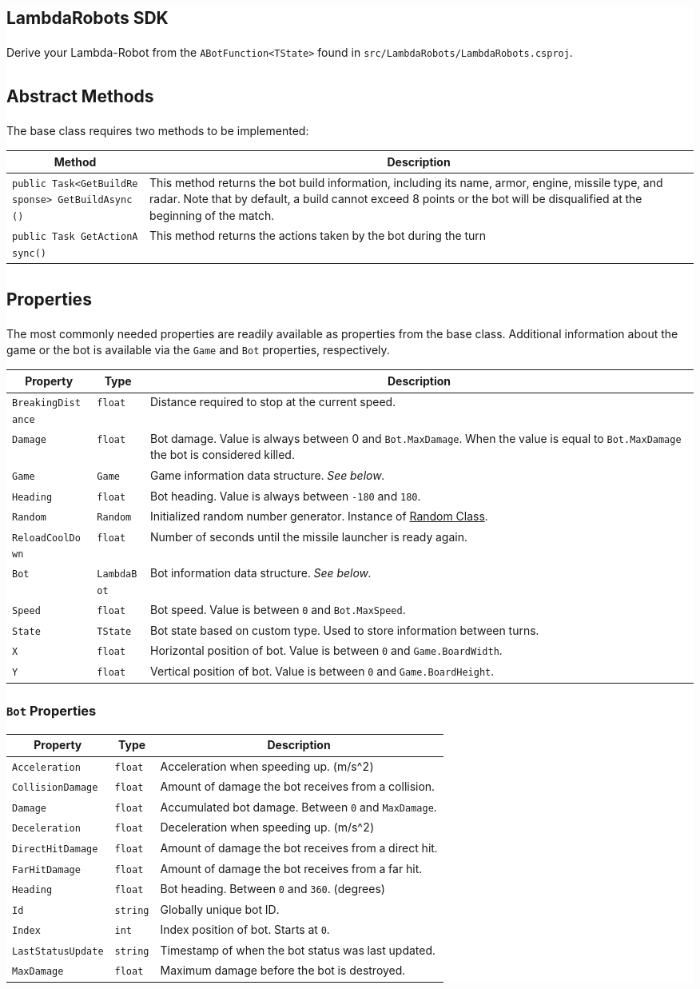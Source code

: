 ## LambdaRobots SDK

Derive your Lambda-Robot from the `ABotFunction<TState>` found in `src/LambdaRobots/LambdaRobots.csproj`.

## Abstract Methods
The base class requires two methods to be implemented:

|Method             |Description|
|-------------------|-----------|
|`public Task<GetBuildResponse> GetBuildAsync()`|This method returns the bot build information, including its name, armor, engine, missile type, and radar. Note that by default, a build cannot exceed 8 points or the bot will be disqualified at the beginning of the match.|
|`public Task GetActionAsync()`|This method returns the actions taken by the bot during the turn|

## Properties
The most commonly needed properties are readily available as properties from the base class. Additional information about the game or the bot is available via the `Game` and `Bot` properties, respectively.

|Property           |Type    |Description |
|-------------------|--------|------------|
|`BreakingDistance` |`float` |Distance required to stop at the current speed.|
|`Damage`           |`float` |Bot damage. Value is always between 0 and `Bot.MaxDamage`. When the value is equal to `Bot.MaxDamage` the bot is considered killed.|
|`Game`             |`Game`  |Game information data structure. _See below._|
|`Heading`          |`float` |Bot heading. Value is always between `-180` and `180`.|
|`Random`           |`Random`|Initialized random number generator. Instance of [Random Class](https://docs.microsoft.com/en-us/dotnet/api/system.random?view=netstandard-2.0).|
|`ReloadCoolDown`   |`float` |Number of seconds until the missile launcher is ready again.|
|`Bot`              |`LambdaBot` |Bot information data structure. _See below._|
|`Speed`            |`float` |Bot speed. Value is between `0` and `Bot.MaxSpeed`.|
|`State`            |`TState`|Bot state based on custom type. Used to store information between turns.|
|`X`                |`float` |Horizontal position of bot. Value is between `0` and `Game.BoardWidth`.|
|`Y`                |`float` |Vertical position of bot. Value is between `0` and `Game.BoardHeight`.|

### `Bot` Properties
|Property           |Type    |Description |
|-------------------|--------|------------|
|`Acceleration`|`float`|Acceleration when speeding up. (m/s^2)|
|`CollisionDamage`|`float`|Amount of damage the bot receives from a collision.|
|`Damage`|`float`|Accumulated bot damage. Between `0` and `MaxDamage`.|
|`Deceleration`|`float`|Deceleration when speeding up. (m/s^2)|
|`DirectHitDamage`|`float`|Amount of damage the bot receives from a direct hit.|
|`FarHitDamage`|`float`|Amount of damage the bot receives from a far hit.|
|`Heading`|`float`|Bot heading. Between `0` and `360`. (degrees)|
|`Id`|`string`|Globally unique bot ID.|
|`Index`|`int`|Index position of bot. Starts at `0`.|
|`LastStatusUpdate`|`string`|Timestamp of when the bot status was last updated.|
|`MaxDamage`|`float`|Maximum damage before the bot is destroyed.|